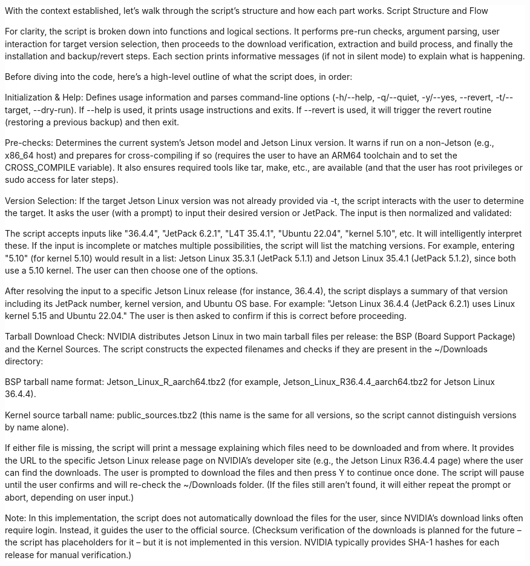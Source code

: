 With the context established, let’s walk through the script’s structure and how each part works.
Script Structure and Flow

For clarity, the script is broken down into functions and logical sections. It performs pre-run checks, argument parsing, user interaction for target version selection, then proceeds to the download verification, extraction and build process, and finally the installation and backup/revert steps. Each section prints informative messages (if not in silent mode) to explain what is happening.

Before diving into the code, here’s a high-level outline of what the script does, in order:

Initialization & Help: Defines usage information and parses command-line options (-h/--help, -q/--quiet, -y/--yes, --revert, -t/--target, --dry-run). If --help is used, it prints usage instructions and exits. If --revert is used, it will trigger the revert routine (restoring a previous backup) and then exit.

Pre-checks: Determines the current system’s Jetson model and Jetson Linux version. It warns if run on a non-Jetson (e.g., x86_64 host) and prepares for cross-compiling if so (requires the user to have an ARM64 toolchain and to set the CROSS_COMPILE variable). It also ensures required tools like tar, make, etc., are available (and that the user has root privileges or sudo access for later steps).

Version Selection: If the target Jetson Linux version was not already provided via -t, the script interacts with the user to determine the target. It asks the user (with a prompt) to input their desired version or JetPack. The input is then normalized and validated:

The script accepts inputs like "36.4.4", "JetPack 6.2.1", "L4T 35.4.1", "Ubuntu 22.04", "kernel 5.10", etc. It will intelligently interpret these. If the input is incomplete or matches multiple possibilities, the script will list the matching versions. For example, entering "5.10" (for kernel 5.10) would result in a list: Jetson Linux 35.3.1 (JetPack 5.1.1) and Jetson Linux 35.4.1 (JetPack 5.1.2), since both use a 5.10 kernel. The user can then choose one of the options.

After resolving the input to a specific Jetson Linux release (for instance, 36.4.4), the script displays a summary of that version including its JetPack number, kernel version, and Ubuntu OS base. For example: "Jetson Linux 36.4.4 (JetPack 6.2.1) uses Linux kernel 5.15 and Ubuntu 22.04." The user is then asked to confirm if this is correct before proceeding.

Tarball Download Check: NVIDIA distributes Jetson Linux in two main tarball files per release: the BSP (Board Support Package) and the Kernel Sources. The script constructs the expected filenames and checks if they are present in the ~/Downloads directory:

BSP tarball name format: Jetson_Linux_R<version>_aarch64.tbz2 (for example, Jetson_Linux_R36.4.4_aarch64.tbz2 for Jetson Linux 36.4.4).

Kernel source tarball name: public_sources.tbz2 (this name is the same for all versions, so the script cannot distinguish versions by name alone).

If either file is missing, the script will print a message explaining which files need to be downloaded and from where. It provides the URL to the specific Jetson Linux release page on NVIDIA’s developer site (e.g., the Jetson Linux R36.4.4 page) where the user can find the downloads. The user is prompted to download the files and then press Y to continue once done. The script will pause until the user confirms and will re-check the ~/Downloads folder. (If the files still aren’t found, it will either repeat the prompt or abort, depending on user input.)

Note: In this implementation, the script does not automatically download the files for the user, since NVIDIA’s download links often require login. Instead, it guides the user to the official source. (Checksum verification of the downloads is planned for the future – the script has placeholders for it – but it is not implemented in this version. NVIDIA typically provides SHA-1 hashes for each release for manual verification.)
